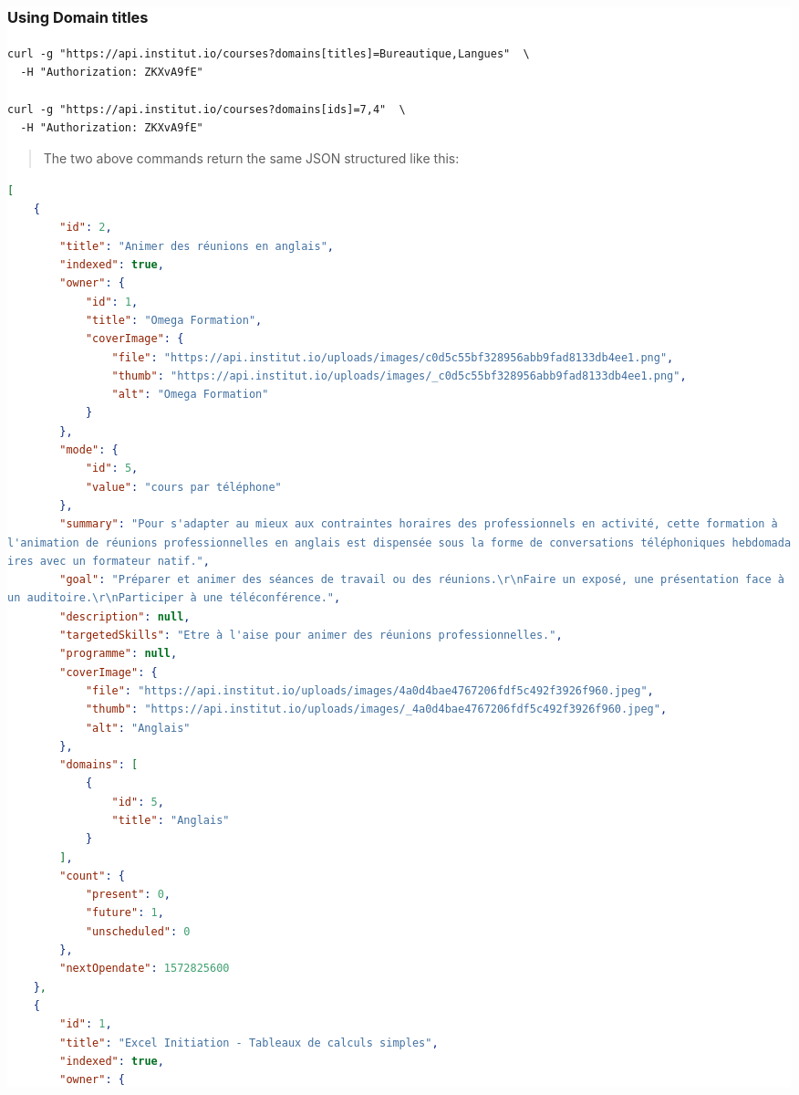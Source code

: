 ### Using Domain titles

```shell
curl -g "https://api.institut.io/courses?domains[titles]=Bureautique,Langues"  \
  -H "Authorization: ZKXvA9fE"

curl -g "https://api.institut.io/courses?domains[ids]=7,4"  \
  -H "Authorization: ZKXvA9fE"
```

> The two above commands return the same JSON structured like this:

```json
[
    {
        "id": 2,
        "title": "Animer des réunions en anglais",
        "indexed": true,
        "owner": {
            "id": 1,
            "title": "Omega Formation",
            "coverImage": {
                "file": "https://api.institut.io/uploads/images/c0d5c55bf328956abb9fad8133db4ee1.png",
                "thumb": "https://api.institut.io/uploads/images/_c0d5c55bf328956abb9fad8133db4ee1.png",
                "alt": "Omega Formation"
            }
        },
        "mode": {
            "id": 5,
            "value": "cours par téléphone"
        },
        "summary": "Pour s'adapter au mieux aux contraintes horaires des professionnels en activité, cette formation à l'animation de réunions professionnelles en anglais est dispensée sous la forme de conversations téléphoniques hebdomadaires avec un formateur natif.",
        "goal": "Préparer et animer des séances de travail ou des réunions.\r\nFaire un exposé, une présentation face à un auditoire.\r\nParticiper à une téléconférence.",
        "description": null,
        "targetedSkills": "Etre à l'aise pour animer des réunions professionnelles.",
        "programme": null,
        "coverImage": {
            "file": "https://api.institut.io/uploads/images/4a0d4bae4767206fdf5c492f3926f960.jpeg",
            "thumb": "https://api.institut.io/uploads/images/_4a0d4bae4767206fdf5c492f3926f960.jpeg",
            "alt": "Anglais"
        },
        "domains": [
            {
                "id": 5,
                "title": "Anglais"
            }
        ],
        "count": {
            "present": 0,
            "future": 1,
            "unscheduled": 0
        },
        "nextOpendate": 1572825600
    },
    {
        "id": 1,
        "title": "Excel Initiation - Tableaux de calculs simples",
        "indexed": true,
        "owner": {
```